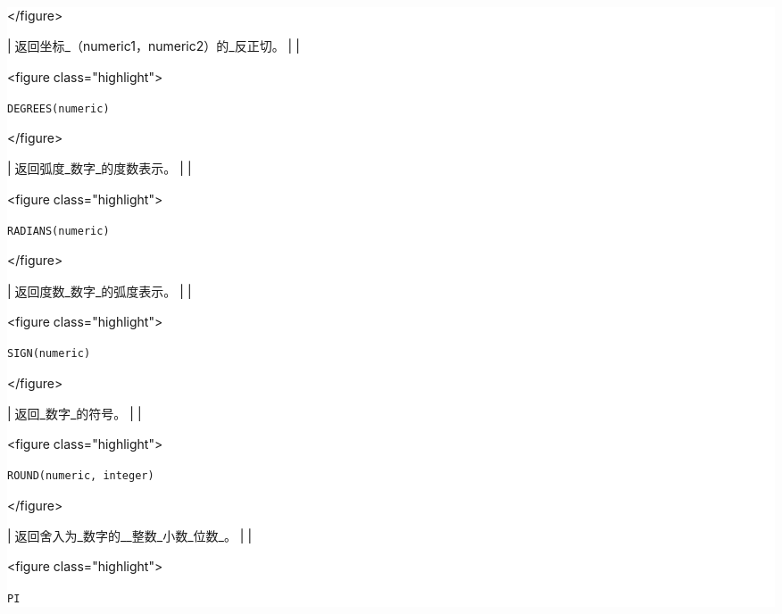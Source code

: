 &lt;/figure&gt;

 | 返回坐标_（numeric1，numeric2）的_反正切。 |
| 

&lt;figure class="highlight"&gt;

```
DEGREES(numeric)
```

&lt;/figure&gt;

 | 返回弧度_数字_的度数表示。 |
| 

&lt;figure class="highlight"&gt;

```
RADIANS(numeric)
```

&lt;/figure&gt;

 | 返回度数_数字_的弧度表示。 |
| 

&lt;figure class="highlight"&gt;

```
SIGN(numeric)
```

&lt;/figure&gt;

 | 返回_数字_的符号。 |
| 

&lt;figure class="highlight"&gt;

```
ROUND(numeric, integer)
```

&lt;/figure&gt;

 | 返回舍入为_数字的__整数_小数_位数_。 |
| 

&lt;figure class="highlight"&gt;

```
PI
```
